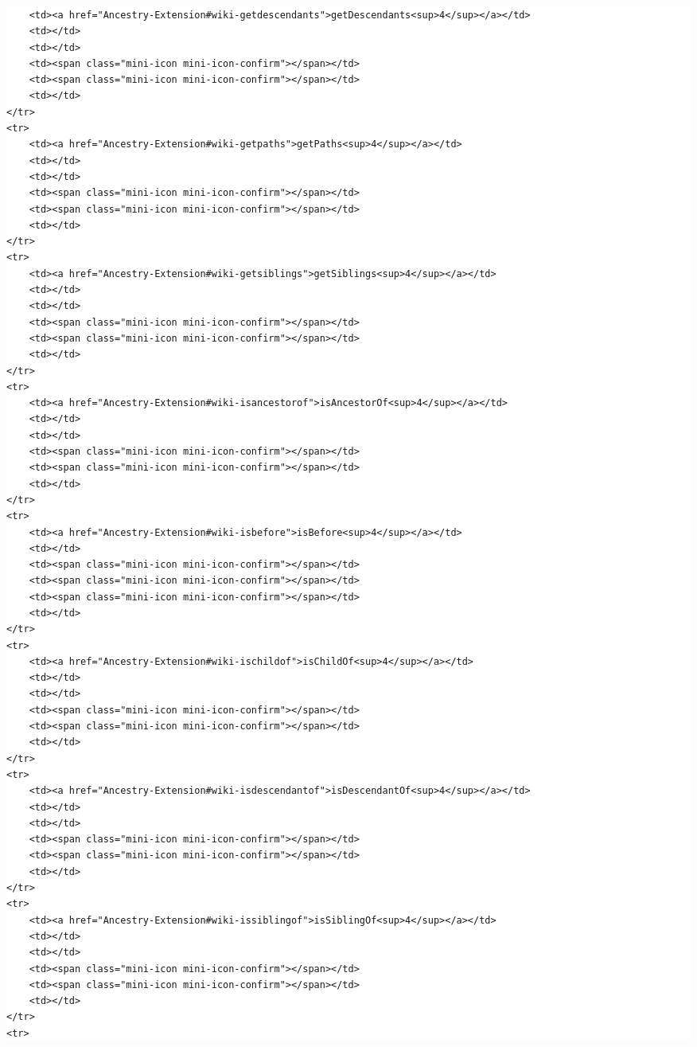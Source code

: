 		<td><a href="Ancestry-Extension#wiki-getdescendants">getDescendants<sup>4</sup></a></td>
		<td></td>
		<td></td>
		<td><span class="mini-icon mini-icon-confirm"></span></td>
		<td><span class="mini-icon mini-icon-confirm"></span></td>
		<td></td>
	</tr>
	<tr>
		<td><a href="Ancestry-Extension#wiki-getpaths">getPaths<sup>4</sup></a></td>
		<td></td>
		<td></td>
		<td><span class="mini-icon mini-icon-confirm"></span></td>
		<td><span class="mini-icon mini-icon-confirm"></span></td>
		<td></td>
	</tr>
	<tr>
		<td><a href="Ancestry-Extension#wiki-getsiblings">getSiblings<sup>4</sup></a></td>
		<td></td>
		<td></td>
		<td><span class="mini-icon mini-icon-confirm"></span></td>
		<td><span class="mini-icon mini-icon-confirm"></span></td>
		<td></td>
	</tr>
	<tr>
		<td><a href="Ancestry-Extension#wiki-isancestorof">isAncestorOf<sup>4</sup></a></td>
		<td></td>
		<td></td>
		<td><span class="mini-icon mini-icon-confirm"></span></td>
		<td><span class="mini-icon mini-icon-confirm"></span></td>
		<td></td>
	</tr>
	<tr>
		<td><a href="Ancestry-Extension#wiki-isbefore">isBefore<sup>4</sup></a></td>
		<td></td>
		<td><span class="mini-icon mini-icon-confirm"></span></td>
		<td><span class="mini-icon mini-icon-confirm"></span></td>
		<td><span class="mini-icon mini-icon-confirm"></span></td>
		<td></td>
	</tr>
	<tr>
		<td><a href="Ancestry-Extension#wiki-ischildof">isChildOf<sup>4</sup></a></td>
		<td></td>
		<td></td>
		<td><span class="mini-icon mini-icon-confirm"></span></td>
		<td><span class="mini-icon mini-icon-confirm"></span></td>
		<td></td>
	</tr>
	<tr>
		<td><a href="Ancestry-Extension#wiki-isdescendantof">isDescendantOf<sup>4</sup></a></td>
		<td></td>
		<td></td>
		<td><span class="mini-icon mini-icon-confirm"></span></td>
		<td><span class="mini-icon mini-icon-confirm"></span></td>
		<td></td>
	</tr>
	<tr>
		<td><a href="Ancestry-Extension#wiki-issiblingof">isSiblingOf<sup>4</sup></a></td>
		<td></td>
		<td></td>
		<td><span class="mini-icon mini-icon-confirm"></span></td>
		<td><span class="mini-icon mini-icon-confirm"></span></td>
		<td></td>
	</tr>
	<tr>